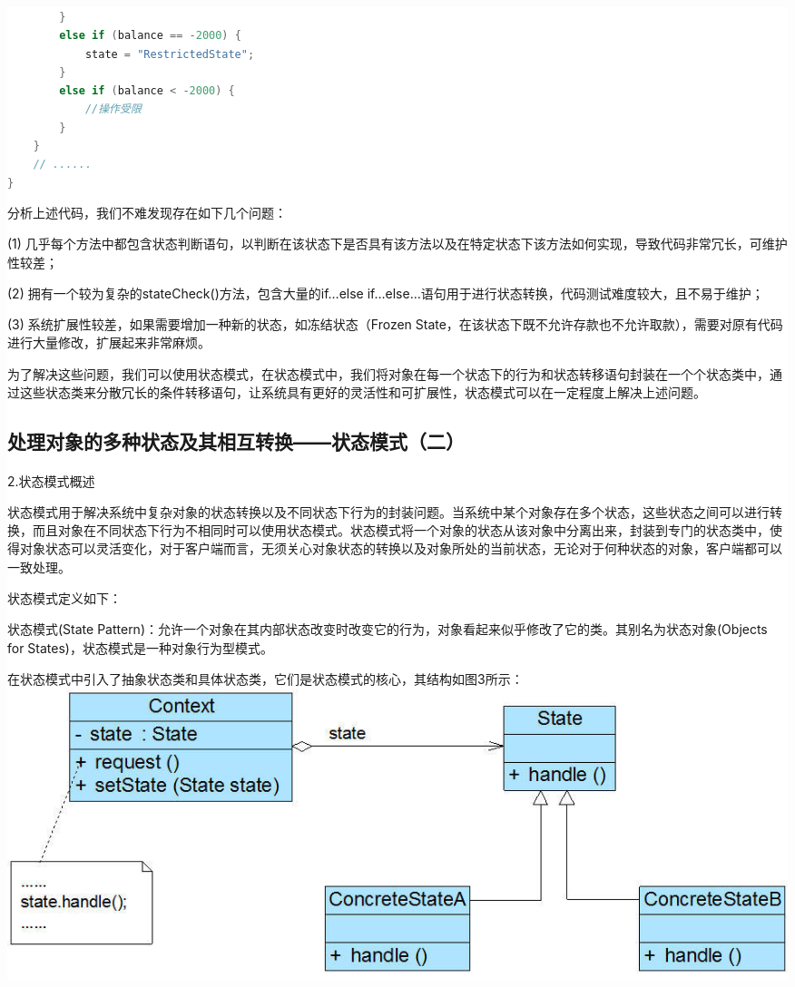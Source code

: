 ```java
        }  
        else if (balance == -2000) {  
            state = "RestrictedState";  
        }  
        else if (balance < -2000) {  
            //操作受限  
        }  
    }  
    // ......  
}
```

分析上述代码，我们不难发现存在如下几个问题：

(1) 几乎每个方法中都包含状态判断语句，以判断在该状态下是否具有该方法以及在特定状态下该方法如何实现，导致代码非常冗长，可维护性较差；

(2) 拥有一个较为复杂的stateCheck()方法，包含大量的if…else if…else…语句用于进行状态转换，代码测试难度较大，且不易于维护；

(3) 系统扩展性较差，如果需要增加一种新的状态，如冻结状态（Frozen State，在该状态下既不允许存款也不允许取款），需要对原有代码进行大量修改，扩展起来非常麻烦。

为了解决这些问题，我们可以使用状态模式，在状态模式中，我们将对象在每一个状态下的行为和状态转移语句封装在一个个状态类中，通过这些状态类来分散冗长的条件转移语句，让系统具有更好的灵活性和可扩展性，状态模式可以在一定程度上解决上述问题。

## 处理对象的多种状态及其相互转换——状态模式（二）

2.状态模式概述

状态模式用于解决系统中复杂对象的状态转换以及不同状态下行为的封装问题。当系统中某个对象存在多个状态，这些状态之间可以进行转换，而且对象在不同状态下行为不相同时可以使用状态模式。状态模式将一个对象的状态从该对象中分离出来，封装到专门的状态类中，使得对象状态可以灵活变化，对于客户端而言，无须关心对象状态的转换以及对象所处的当前状态，无论对于何种状态的对象，客户端都可以一致处理。

状态模式定义如下：

状态模式(State Pattern)：允许一个对象在其内部状态改变时改变它的行为，对象看起来似乎修改了它的类。其别名为状态对象(Objects for States)，状态模式是一种对象行为型模式。

在状态模式中引入了抽象状态类和具体状态类，它们是状态模式的核心，其结构如图3所示：  
![图3 状态模式结构图](../img/type3-08-03.jpeg)  
